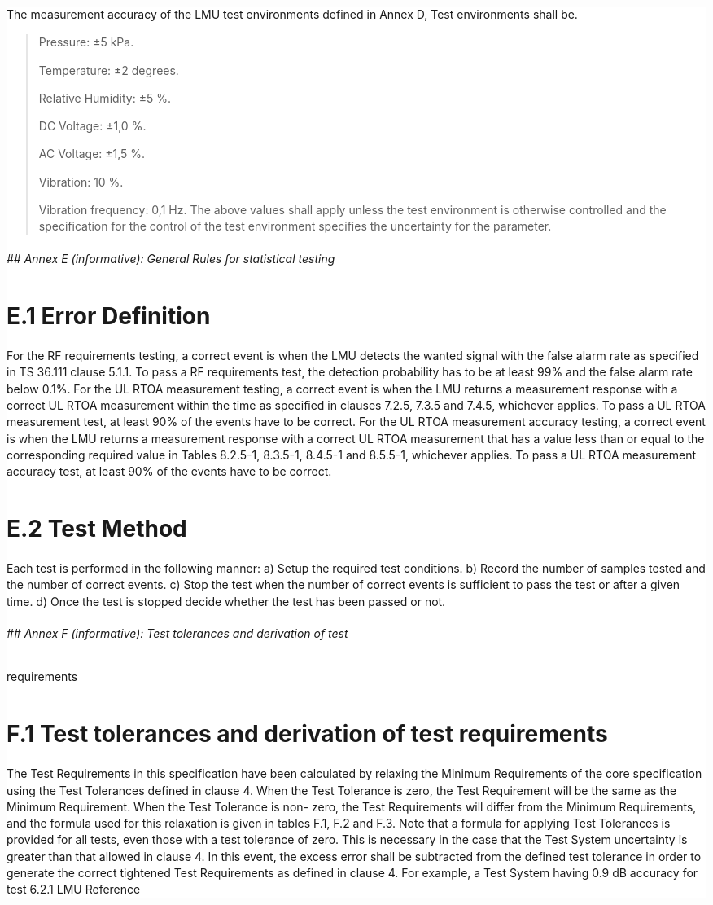 The measurement accuracy of the LMU test environments defined in Annex D, Test
environments shall be.
> Pressure: ±5 kPa.
>
> Temperature: ±2 degrees.
>
> Relative Humidity: ±5 %.
>
> DC Voltage: ±1,0 %.
>
> AC Voltage: ±1,5 %.
>
> Vibration: 10 %.
>
> Vibration frequency: 0,1 Hz.
The above values shall apply unless the test environment is otherwise
controlled and the specification for the control of the test environment
specifies the uncertainty for the parameter.
###### ## Annex E (informative): General Rules for statistical testing
# E.1 Error Definition
For the RF requirements testing, a correct event is when the LMU detects the
wanted signal with the false alarm rate as specified in TS 36.111 clause
5.1.1. To pass a RF requirements test, the detection probability has to be at
least 99% and the false alarm rate below 0.1%.
For the UL RTOA measurement testing, a correct event is when the LMU returns a
measurement response with a correct UL RTOA measurement within the time as
specified in clauses 7.2.5, 7.3.5 and 7.4.5, whichever applies. To pass a UL
RTOA measurement test, at least 90% of the events have to be correct.
For the UL RTOA measurement accuracy testing, a correct event is when the LMU
returns a measurement response with a correct UL RTOA measurement that has a
value less than or equal to the corresponding required value in Tables
8.2.5-1, 8.3.5-1, 8.4.5-1 and 8.5.5-1, whichever applies. To pass a UL RTOA
measurement accuracy test, at least 90% of the events have to be correct.
# E.2 Test Method
Each test is performed in the following manner:
a) Setup the required test conditions.
b) Record the number of samples tested and the number of correct events.
c) Stop the test when the number of correct events is sufficient to pass the
test or after a given time.
d) Once the test is stopped decide whether the test has been passed or not.
###### ## Annex F (informative): Test tolerances and derivation of test
requirements
# F.1 Test tolerances and derivation of test requirements
The Test Requirements in this specification have been calculated by relaxing
the Minimum Requirements of the core specification using the Test Tolerances
defined in clause 4. When the Test Tolerance is zero, the Test Requirement
will be the same as the Minimum Requirement. When the Test Tolerance is non-
zero, the Test Requirements will differ from the Minimum Requirements, and the
formula used for this relaxation is given in tables F.1, F.2 and F.3.
Note that a formula for applying Test Tolerances is provided for all tests,
even those with a test tolerance of zero. This is necessary in the case that
the Test System uncertainty is greater than that allowed in clause 4. In this
event, the excess error shall be subtracted from the defined test tolerance in
order to generate the correct tightened Test Requirements as defined in clause
4.
For example, a Test System having 0.9 dB accuracy for test 6.2.1 LMU Reference